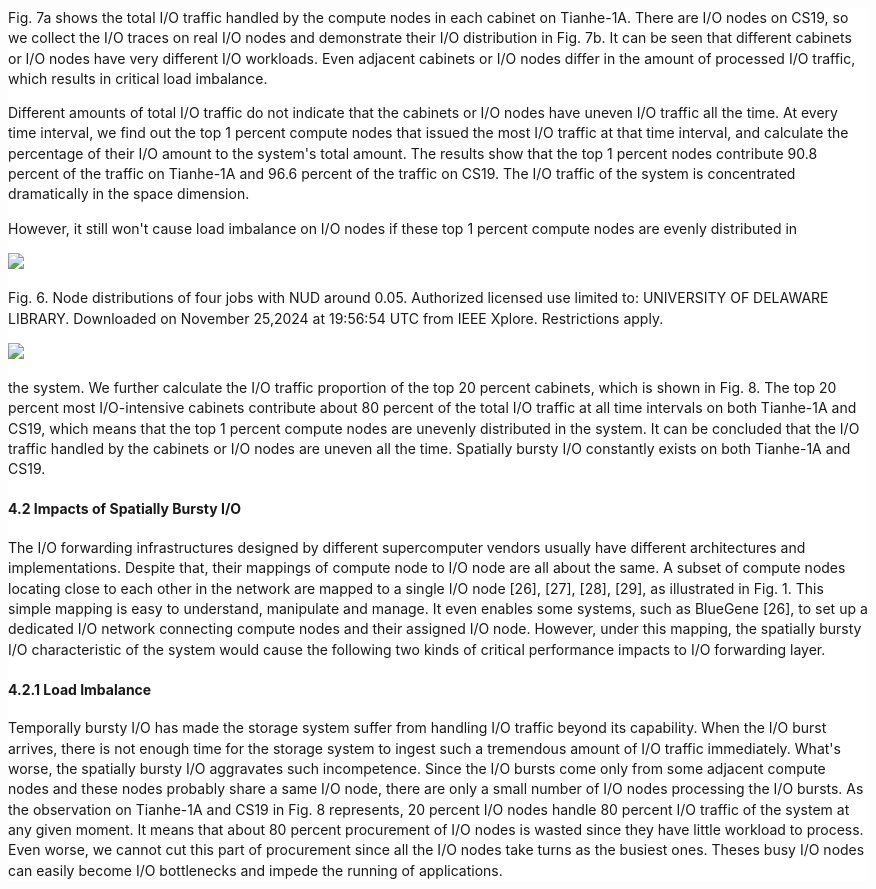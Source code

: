 Fig. 7a shows the total I/O traffic handled by the compute nodes in each cabinet on Tianhe-1A. There are I/O nodes on CS19, so we collect the I/O traces on real I/O nodes and demonstrate their I/O distribution in Fig. 7b. It can be seen that different cabinets or I/O nodes have very different I/O workloads. Even adjacent cabinets or I/O nodes differ in the amount of processed I/O traffic, which results in critical load imbalance.

Different amounts of total I/O traffic do not indicate that the cabinets or I/O nodes have uneven I/O traffic all the time. At every time interval, we find out the top 1 percent compute nodes that issued the most I/O traffic at that time interval, and calculate the percentage of their I/O amount to the system's total amount. The results show that the top 1 percent nodes contribute 90.8 percent of the traffic on Tianhe-1A and 96.6 percent of the traffic on CS19. The I/O traffic of the system is concentrated dramatically in the space dimension.

However, it still won't cause load imbalance on I/O nodes if these top 1 percent compute nodes are evenly distributed in

![](_page_4_Figure_16.png)

Fig. 6. Node distributions of four jobs with NUD around 0.05. Authorized licensed use limited to: UNIVERSITY OF DELAWARE LIBRARY. Downloaded on November 25,2024 at 19:56:54 UTC from IEEE Xplore. Restrictions apply.

![](_page_5_Figure_1.png)

the system. We further calculate the I/O traffic proportion of the top 20 percent cabinets, which is shown in Fig. 8. The top 20 percent most I/O-intensive cabinets contribute about 80 percent of the total I/O traffic at all time intervals on both Tianhe-1A and CS19, which means that the top 1 percent compute nodes are unevenly distributed in the system. It can be concluded that the I/O traffic handled by the cabinets or I/O nodes are uneven all the time. Spatially bursty I/O constantly exists on both Tianhe-1A and CS19.

#### 4.2 Impacts of Spatially Bursty I/O

The I/O forwarding infrastructures designed by different supercomputer vendors usually have different architectures and implementations. Despite that, their mappings of compute node to I/O node are all about the same. A subset of compute nodes locating close to each other in the network are mapped to a single I/O node [26], [27], [28], [29], as illustrated in Fig. 1. This simple mapping is easy to understand, manipulate and manage. It even enables some systems, such as BlueGene [26], to set up a dedicated I/O network connecting compute nodes and their assigned I/O node. However, under this mapping, the spatially bursty I/O characteristic of the system would cause the following two kinds of critical performance impacts to I/O forwarding layer.

#### 4.2.1 Load Imbalance

Temporally bursty I/O has made the storage system suffer from handling I/O traffic beyond its capability. When the I/O burst arrives, there is not enough time for the storage system to ingest such a tremendous amount of I/O traffic immediately. What's worse, the spatially bursty I/O aggravates such incompetence. Since the I/O bursts come only from some adjacent compute nodes and these nodes probably share a same I/O node, there are only a small number of I/O nodes processing the I/O bursts. As the observation on Tianhe-1A and CS19 in Fig. 8 represents, 20 percent I/O nodes handle 80 percent I/O traffic of the system at any given moment. It means that about 80 percent procurement of I/O nodes is wasted since they have little workload to process. Even worse, we cannot cut this part of procurement since all the I/O nodes take turns as the busiest ones. Theses busy I/O nodes can easily become I/O bottlenecks and impede the running of applications.
